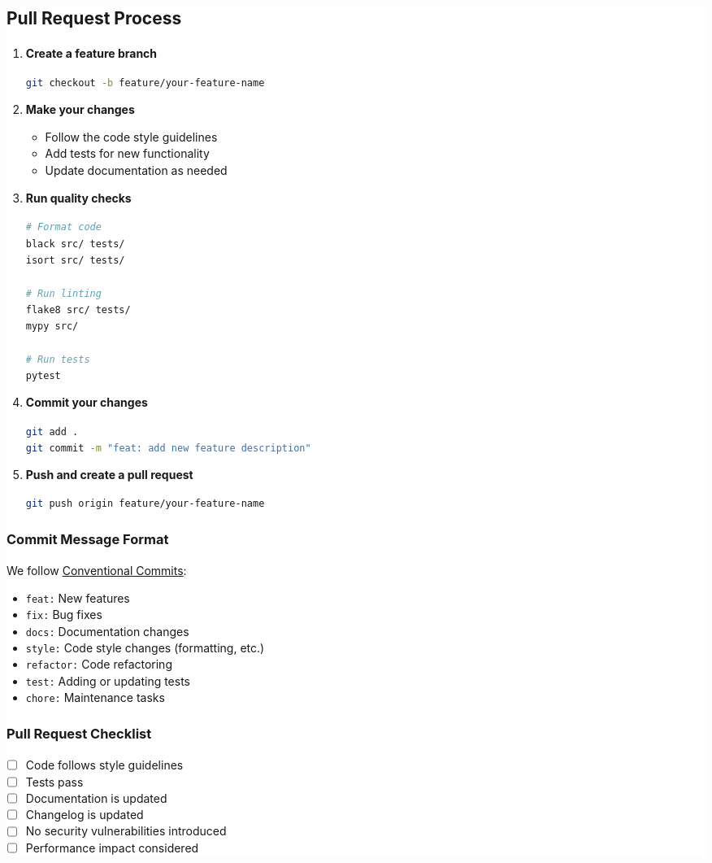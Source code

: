 ## Pull Request Process

1. **Create a feature branch**
   ```bash
   git checkout -b feature/your-feature-name
   ```

2. **Make your changes**
   - Follow the code style guidelines
   - Add tests for new functionality
   - Update documentation as needed

3. **Run quality checks**
   ```bash
   # Format code
   black src/ tests/
   isort src/ tests/
   
   # Run linting
   flake8 src/ tests/
   mypy src/
   
   # Run tests
   pytest
   ```

4. **Commit your changes**
   ```bash
   git add .
   git commit -m "feat: add new feature description"
   ```

5. **Push and create a pull request**
   ```bash
   git push origin feature/your-feature-name
   ```

### Commit Message Format

We follow [Conventional Commits](https://www.conventionalcommits.org/):

- `feat:` New features
- `fix:` Bug fixes
- `docs:` Documentation changes
- `style:` Code style changes (formatting, etc.)
- `refactor:` Code refactoring
- `test:` Adding or updating tests
- `chore:` Maintenance tasks

### Pull Request Checklist

- [ ] Code follows style guidelines
- [ ] Tests pass
- [ ] Documentation is updated
- [ ] Changelog is updated
- [ ] No security vulnerabilities introduced
- [ ] Performance impact considered

